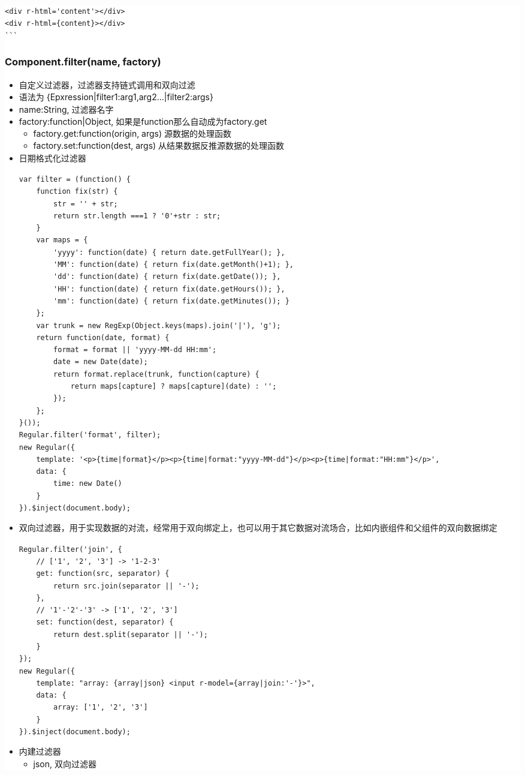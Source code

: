     <div r-html='content'></div>
    <div r-html={content}></div>
    ```

### Component.filter(name, factory)

- 自定义过滤器，过滤器支持链式调用和双向过滤
- 语法为 {Epxression|filter1:arg1,arg2...|filter2:args}
- name:String, 过滤器名字
- factory:function|Object, 如果是function那么自动成为factory.get
    - factory.get:function(origin, args) 源数据的处理函数
    - factory.set:function(dest, args) 从结果数据反推源数据的处理函数
- 日期格式化过滤器
    ```
    var filter = (function() {
        function fix(str) {
            str = '' + str;
            return str.length ===1 ? '0'+str : str;
        }
        var maps = {
            'yyyy': function(date) { return date.getFullYear(); },
            'MM': function(date) { return fix(date.getMonth()+1); },
            'dd': function(date) { return fix(date.getDate()); },
            'HH': function(date) { return fix(date.getHours()); },
            'mm': function(date) { return fix(date.getMinutes()); }
        };
        var trunk = new RegExp(Object.keys(maps).join('|'), 'g');
        return function(date, format) {
            format = format || 'yyyy-MM-dd HH:mm';
            date = new Date(date);
            return format.replace(trunk, function(capture) {
                return maps[capture] ? maps[capture](date) : '';
            });
        };
    }());
    Regular.filter('format', filter);
    new Regular({
        template: '<p>{time|format}</p><p>{time|format:"yyyy-MM-dd"}</p><p>{time|format:"HH:mm"}</p>',
        data: {
            time: new Date()
        }
    }).$inject(document.body);
    ```
- 双向过滤器，用于实现数据的对流，经常用于双向绑定上，也可以用于其它数据对流场合，比如内嵌组件和父组件的双向数据绑定
    ```
    Regular.filter('join', {
        // ['1', '2', '3'] -> '1-2-3'
        get: function(src, separator) {
            return src.join(separator || '-');
        },
        // '1'-'2'-'3' -> ['1', '2', '3']
        set: function(dest, separator) {
            return dest.split(separator || '-');
        }
    });
    new Regular({
        template: "array: {array|json} <input r-model={array|join:'-'}>",
        data: {
            array: ['1', '2', '3']
        }
    }).$inject(document.body);
    ```
- 内建过滤器
    - json, 双向过滤器